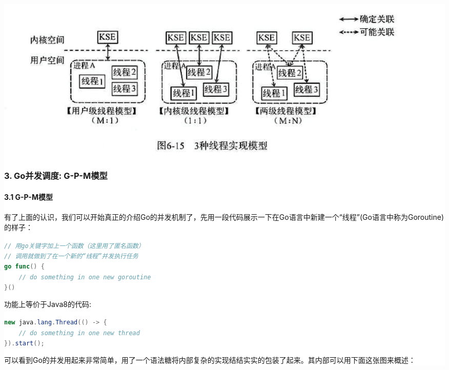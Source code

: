 ![](imgs/1.png)
### 3. Go并发调度: G-P-M模型
#### 3.1 G-P-M模型
有了上面的认识，我们可以开始真正的介绍Go的并发机制了，先用一段代码展示一下在Go语言中新建一个“线程”(Go语言中称为Goroutine)的样子：
```go
// 用go关键字加上一个函数（这里用了匿名函数）
// 调用就做到了在一个新的“线程”并发执行任务
go func() { 
    // do something in one new goroutine
}()
```
功能上等价于Java8的代码:
```java
new java.lang.Thread(() -> { 
    // do something in one new thread
}).start();
```
可以看到Go的并发用起来非常简单，用了一个语法糖将内部复杂的实现结结实实的包装了起来。其内部可以用下面这张图来概述：